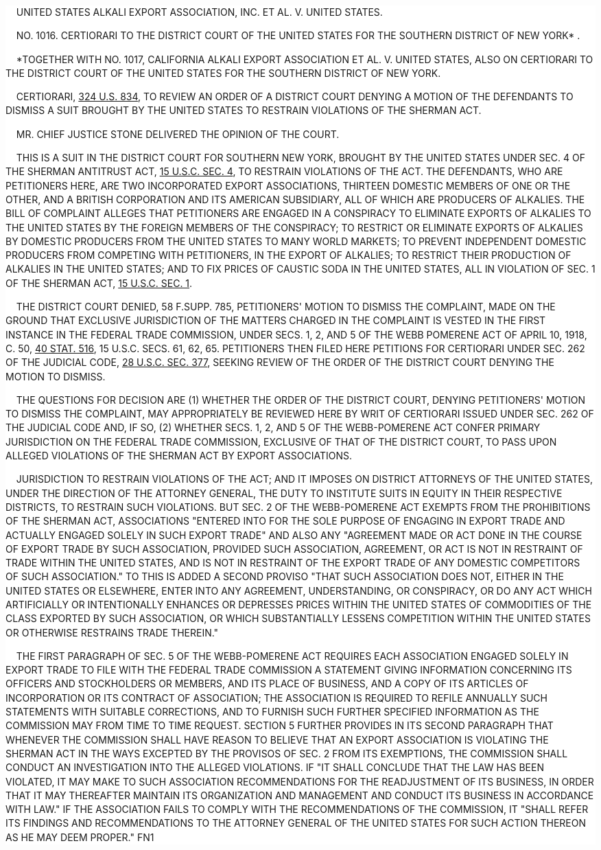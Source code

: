     UNITED STATES ALKALI EXPORT ASSOCIATION, INC. ET AL. V. UNITED STATES.

    NO. 1016.  CERTIORARI TO THE DISTRICT COURT OF THE UNITED STATES FOR THE SOUTHERN DISTRICT OF NEW YORK\* .

    \*TOGETHER WITH NO. 1017, CALIFORNIA ALKALI EXPORT ASSOCIATION ET AL. V. UNITED STATES, ALSO ON CERTIORARI TO THE DISTRICT COURT OF THE UNITED STATES FOR THE SOUTHERN DISTRICT OF NEW YORK.

    CERTIORARI, [324 U.S. 834][/us/courts/scotus/usReporter/324/834], TO REVIEW AN ORDER OF A DISTRICT COURT DENYING A MOTION OF THE DEFENDANTS TO DISMISS A SUIT BROUGHT BY THE UNITED STATES TO RESTRAIN VIOLATIONS OF THE SHERMAN ACT.

    MR. CHIEF JUSTICE STONE DELIVERED THE OPINION OF THE COURT.

    THIS IS A SUIT IN THE DISTRICT COURT FOR SOUTHERN NEW YORK, BROUGHT BY THE UNITED STATES UNDER SEC. 4 OF THE SHERMAN ANTITRUST ACT, [15 U.S.C. SEC. 4][/us/usc/t15/s4], TO RESTRAIN VIOLATIONS OF THE ACT.  THE DEFENDANTS, WHO ARE PETITIONERS HERE, ARE TWO INCORPORATED EXPORT ASSOCIATIONS, THIRTEEN DOMESTIC MEMBERS OF ONE OR THE OTHER, AND A BRITISH CORPORATION AND ITS AMERICAN SUBSIDIARY, ALL OF WHICH ARE PRODUCERS OF ALKALIES.  THE BILL OF COMPLAINT ALLEGES THAT PETITIONERS ARE ENGAGED IN A CONSPIRACY TO ELIMINATE EXPORTS OF ALKALIES TO THE UNITED STATES BY THE FOREIGN MEMBERS OF THE CONSPIRACY; TO RESTRICT OR ELIMINATE EXPORTS OF ALKALIES BY DOMESTIC PRODUCERS FROM THE UNITED STATES TO MANY WORLD MARKETS; TO PREVENT INDEPENDENT DOMESTIC PRODUCERS FROM COMPETING WITH PETITIONERS, IN THE EXPORT OF ALKALIES; TO RESTRICT THEIR PRODUCTION OF ALKALIES IN THE UNITED STATES; AND TO FIX PRICES OF CAUSTIC SODA IN THE UNITED STATES, ALL IN VIOLATION OF SEC. 1 OF THE SHERMAN ACT, [15 U.S.C. SEC. 1][/us/usc/t15/s1].

    THE DISTRICT COURT DENIED, 58 F.SUPP.  785, PETITIONERS' MOTION TO DISMISS THE COMPLAINT, MADE ON THE GROUND THAT EXCLUSIVE JURISDICTION OF THE MATTERS CHARGED IN THE COMPLAINT IS VESTED IN THE FIRST INSTANCE IN THE FEDERAL TRADE COMMISSION, UNDER SECS. 1, 2, AND 5 OF THE WEBB POMERENE ACT OF APRIL 10, 1918, C. 50, [40 STAT. 516][/us/stat/40/516], 15 U.S.C. SECS. 61, 62, 65.  PETITIONERS THEN FILED HERE PETITIONS FOR CERTIORARI UNDER SEC. 262 OF THE JUDICIAL CODE, [28 U.S.C. SEC. 377][/us/usc/t28/s377], SEEKING REVIEW OF THE ORDER OF THE DISTRICT COURT DENYING THE MOTION TO DISMISS.

    THE QUESTIONS FOR DECISION ARE (1) WHETHER THE ORDER OF THE DISTRICT COURT, DENYING PETITIONERS' MOTION TO DISMISS THE COMPLAINT, MAY APPROPRIATELY BE REVIEWED HERE BY WRIT OF CERTIORARI ISSUED UNDER SEC. 262 OF THE JUDICIAL CODE AND, IF SO, (2) WHETHER SECS. 1, 2, AND 5 OF THE WEBB-POMERENE ACT CONFER PRIMARY JURISDICTION ON THE FEDERAL TRADE COMMISSION, EXCLUSIVE OF THAT OF THE DISTRICT COURT, TO PASS UPON ALLEGED VIOLATIONS OF THE SHERMAN ACT BY EXPORT ASSOCIATIONS.

    JURISDICTION TO RESTRAIN VIOLATIONS OF THE ACT; AND IT IMPOSES ON DISTRICT ATTORNEYS OF THE UNITED STATES, UNDER THE DIRECTION OF THE ATTORNEY GENERAL, THE DUTY TO INSTITUTE SUITS IN EQUITY IN THEIR RESPECTIVE DISTRICTS, TO RESTRAIN SUCH VIOLATIONS.  BUT SEC. 2 OF THE WEBB-POMERENE ACT EXEMPTS FROM THE PROHIBITIONS OF THE SHERMAN ACT, ASSOCIATIONS "ENTERED INTO FOR THE SOLE PURPOSE OF ENGAGING IN EXPORT TRADE AND ACTUALLY ENGAGED SOLELY IN SUCH EXPORT TRADE" AND ALSO ANY "AGREEMENT MADE OR ACT DONE IN THE COURSE OF EXPORT TRADE BY SUCH ASSOCIATION, PROVIDED SUCH ASSOCIATION, AGREEMENT, OR ACT IS NOT IN RESTRAINT OF TRADE WITHIN THE UNITED STATES, AND IS NOT IN RESTRAINT OF THE EXPORT TRADE OF ANY DOMESTIC COMPETITORS OF SUCH ASSOCIATION."  TO THIS IS ADDED A SECOND PROVISO "THAT SUCH ASSOCIATION DOES NOT, EITHER IN THE UNITED STATES OR ELSEWHERE, ENTER INTO ANY AGREEMENT, UNDERSTANDING, OR CONSPIRACY, OR DO ANY ACT WHICH ARTIFICIALLY OR INTENTIONALLY ENHANCES OR DEPRESSES PRICES WITHIN THE UNITED STATES OF COMMODITIES OF THE CLASS EXPORTED BY SUCH ASSOCIATION, OR WHICH SUBSTANTIALLY LESSENS COMPETITION WITHIN THE UNITED STATES OR OTHERWISE RESTRAINS TRADE THEREIN."

    THE FIRST PARAGRAPH OF SEC. 5 OF THE WEBB-POMERENE ACT REQUIRES EACH ASSOCIATION ENGAGED SOLELY IN EXPORT TRADE TO FILE WITH THE FEDERAL TRADE COMMISSION A STATEMENT GIVING INFORMATION CONCERNING ITS OFFICERS AND STOCKHOLDERS OR MEMBERS, AND ITS PLACE OF BUSINESS, AND A COPY OF ITS ARTICLES OF INCORPORATION OR ITS CONTRACT OF ASSOCIATION; THE ASSOCIATION IS REQUIRED TO REFILE ANNUALLY SUCH STATEMENTS WITH SUITABLE CORRECTIONS, AND TO FURNISH SUCH FURTHER SPECIFIED INFORMATION AS THE COMMISSION MAY FROM TIME TO TIME REQUEST.  SECTION 5 FURTHER PROVIDES IN ITS SECOND PARAGRAPH THAT WHENEVER THE COMMISSION SHALL HAVE REASON TO BELIEVE THAT AN EXPORT ASSOCIATION IS VIOLATING THE SHERMAN ACT IN THE WAYS EXCEPTED BY THE PROVISOS OF SEC. 2 FROM ITS EXEMPTIONS, THE COMMISSION SHALL CONDUCT AN INVESTIGATION INTO THE ALLEGED VIOLATIONS.  IF "IT SHALL CONCLUDE THAT THE LAW HAS BEEN VIOLATED, IT MAY MAKE TO SUCH ASSOCIATION RECOMMENDATIONS FOR THE READJUSTMENT OF ITS BUSINESS, IN ORDER THAT IT MAY THEREAFTER MAINTAIN ITS ORGANIZATION AND MANAGEMENT AND CONDUCT ITS BUSINESS IN ACCORDANCE WITH LAW."  IF THE ASSOCIATION FAILS TO COMPLY WITH THE RECOMMENDATIONS OF THE COMMISSION, IT "SHALL REFER ITS FINDINGS AND RECOMMENDATIONS TO THE ATTORNEY GENERAL OF THE UNITED STATES FOR SUCH ACTION THEREON AS HE MAY DEEM PROPER."  FN1


[/us/courts/scotus/usReporter/325/196]: https://publicdocs.github.io/go/links?ns=uslm-x&ref=%2Fus%2Fcourts%2Fscotus%2FusReporter%2F325%2F196
[/us/courts/scotus/usReporter/324/834]: https://publicdocs.github.io/go/links?ns=uslm-x&ref=%2Fus%2Fcourts%2Fscotus%2FusReporter%2F324%2F834
[/us/usc/t15/s4]: https://publicdocs.github.io/go/links?ns=uslm&ref=%2Fus%2Fusc%2Ft15%2Fs4
[/us/usc/t15/s1]: https://publicdocs.github.io/go/links?ns=uslm&ref=%2Fus%2Fusc%2Ft15%2Fs1
[/us/stat/40/516]: https://publicdocs.github.io/go/links?ns=uslm&ref=%2Fus%2Fstat%2F40%2F516
[/us/usc/t28/s377]: https://publicdocs.github.io/go/links?ns=uslm&ref=%2Fus%2Fusc%2Ft28%2Fs377
[/us/usc/t15/s29]: https://publicdocs.github.io/go/links?ns=uslm&ref=%2Fus%2Fusc%2Ft15%2Fs29
[/us/courts/scotus/usReporter/279/553]: https://publicdocs.github.io/go/links?ns=uslm-x&ref=%2Fus%2Fcourts%2Fscotus%2FusReporter%2F279%2F553
[/us/courts/scotus/usReporter/202/132]: https://publicdocs.github.io/go/links?ns=uslm-x&ref=%2Fus%2Fcourts%2Fscotus%2FusReporter%2F202%2F132
[/us/courts/scotus/usReporter/217/268]: https://publicdocs.github.io/go/links?ns=uslm-x&ref=%2Fus%2Fcourts%2Fscotus%2FusReporter%2F217%2F268
[/us/courts/scotus/usReporter/299/24]: https://publicdocs.github.io/go/links?ns=uslm-x&ref=%2Fus%2Fcourts%2Fscotus%2FusReporter%2F299%2F24
[/us/courts/scotus/usReporter/318/578]: https://publicdocs.github.io/go/links?ns=uslm-x&ref=%2Fus%2Fcourts%2Fscotus%2FusReporter%2F318%2F578
[/us/courts/scotus/usReporter/324/42]: https://publicdocs.github.io/go/links?ns=uslm-x&ref=%2Fus%2Fcourts%2Fscotus%2FusReporter%2F324%2F42
[/us/courts/scotus/usReporter/319/21]: https://publicdocs.github.io/go/links?ns=uslm-x&ref=%2Fus%2Fcourts%2Fscotus%2FusReporter%2F319%2F21
[/us/courts/scotus/usReporter/168/583]: https://publicdocs.github.io/go/links?ns=uslm-x&ref=%2Fus%2Fcourts%2Fscotus%2FusReporter%2F168%2F583
[/us/courts/scotus/usReporter/165/443]: https://publicdocs.github.io/go/links?ns=uslm-x&ref=%2Fus%2Fcourts%2Fscotus%2FusReporter%2F165%2F443
[/us/courts/scotus/usReporter/219/363]: https://publicdocs.github.io/go/links?ns=uslm-x&ref=%2Fus%2Fcourts%2Fscotus%2FusReporter%2F219%2F363
[/us/courts/scotus/usReporter/305/165]: https://publicdocs.github.io/go/links?ns=uslm-x&ref=%2Fus%2Fcourts%2Fscotus%2FusReporter%2F305%2F165
[/us/courts/scotus/usReporter/308/66]: https://publicdocs.github.io/go/links?ns=uslm-x&ref=%2Fus%2Fcourts%2Fscotus%2FusReporter%2F308%2F66
[/us/courts/scotus/usReporter/309/323]: https://publicdocs.github.io/go/links?ns=uslm-x&ref=%2Fus%2Fcourts%2Fscotus%2FusReporter%2F309%2F323
[/us/courts/scotus/usReporter/220/539]: https://publicdocs.github.io/go/links?ns=uslm-x&ref=%2Fus%2Fcourts%2Fscotus%2FusReporter%2F220%2F539
[/us/courts/scotus/usReporter/265/86]: https://publicdocs.github.io/go/links?ns=uslm-x&ref=%2Fus%2Fcourts%2Fscotus%2FusReporter%2F265%2F86
[/us/courts/scotus/usReporter/270/9]: https://publicdocs.github.io/go/links?ns=uslm-x&ref=%2Fus%2Fcourts%2Fscotus%2FusReporter%2F270%2F9
[/us/courts/scotus/usReporter/280/142]: https://publicdocs.github.io/go/links?ns=uslm-x&ref=%2Fus%2Fcourts%2Fscotus%2FusReporter%2F280%2F142
[/us/courts/scotus/usReporter/286/510]: https://publicdocs.github.io/go/links?ns=uslm-x&ref=%2Fus%2Fcourts%2Fscotus%2FusReporter%2F286%2F510
[/us/courts/scotus/usReporter/247/231]: https://publicdocs.github.io/go/links?ns=uslm-x&ref=%2Fus%2Fcourts%2Fscotus%2FusReporter%2F247%2F231
[/us/courts/scotus/usReporter/253/300]: https://publicdocs.github.io/go/links?ns=uslm-x&ref=%2Fus%2Fcourts%2Fscotus%2FusReporter%2F253%2F300
[/us/courts/scotus/usReporter/308/188]: https://publicdocs.github.io/go/links?ns=uslm-x&ref=%2Fus%2Fcourts%2Fscotus%2FusReporter%2F308%2F188
[/us/courts/scotus/usReporter/324/439]: https://publicdocs.github.io/go/links?ns=uslm-x&ref=%2Fus%2Fcourts%2Fscotus%2FusReporter%2F324%2F439
[/us/usc/t15/s45]: https://publicdocs.github.io/go/links?ns=uslm&ref=%2Fus%2Fusc%2Ft15%2Fs45
[/us/usc/t15/s21]: https://publicdocs.github.io/go/links?ns=uslm&ref=%2Fus%2Fusc%2Ft15%2Fs21
[/us/usc/t15/s25]: https://publicdocs.github.io/go/links?ns=uslm&ref=%2Fus%2Fusc%2Ft15%2Fs25
[/us/courts/scotus/usReporter/302/300]: https://publicdocs.github.io/go/links?ns=uslm-x&ref=%2Fus%2Fcourts%2Fscotus%2FusReporter%2F302%2F300
[/us/courts/scotus/usReporter/303/41]: https://publicdocs.github.io/go/links?ns=uslm-x&ref=%2Fus%2Fcourts%2Fscotus%2FusReporter%2F303%2F41
[/us/courts/scotus/usReporter/228/87]: https://publicdocs.github.io/go/links?ns=uslm-x&ref=%2Fus%2Fcourts%2Fscotus%2FusReporter%2F228%2F87
[/us/usc/t15/s45]: https://publicdocs.github.io/go/links?ns=uslm&ref=%2Fus%2Fusc%2Ft15%2Fs45
[/us/usc/t15/s13]: https://publicdocs.github.io/go/links?ns=uslm&ref=%2Fus%2Fusc%2Ft15%2Fs13
[/us/usc/t15/s14]: https://publicdocs.github.io/go/links?ns=uslm&ref=%2Fus%2Fusc%2Ft15%2Fs14
[/us/usc/t15/s18]: https://publicdocs.github.io/go/links?ns=uslm&ref=%2Fus%2Fusc%2Ft15%2Fs18
[/us/usc/t15/s19]: https://publicdocs.github.io/go/links?ns=uslm&ref=%2Fus%2Fusc%2Ft15%2Fs19
[/us/usc/t15/s46]: https://publicdocs.github.io/go/links?ns=uslm&ref=%2Fus%2Fusc%2Ft15%2Fs46